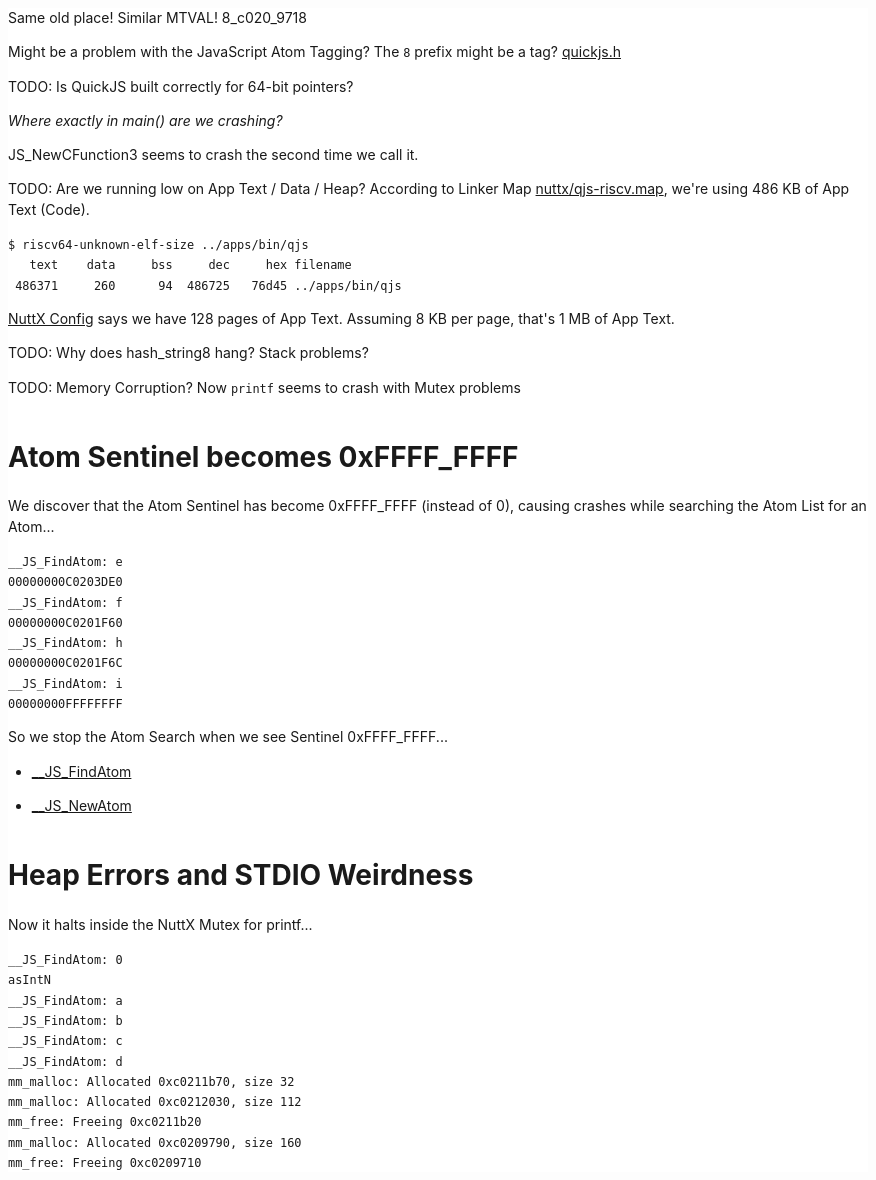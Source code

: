 Same old place! Similar MTVAL! 8_c020_9718

Might be a problem with the JavaScript Atom Tagging? The `8` prefix might be a tag? [quickjs.h](quickjs.h)

TODO: Is QuickJS built correctly for 64-bit pointers?

_Where exactly in main() are we crashing?_

JS_NewCFunction3 seems to crash the second time we call it.

TODO: Are we running low on App Text / Data / Heap? According to Linker Map [nuttx/qjs-riscv.map](nuttx/qjs-riscv.map), we're using 486 KB of App Text (Code).

```text
$ riscv64-unknown-elf-size ../apps/bin/qjs
   text    data     bss     dec     hex filename
 486371     260      94  486725   76d45 ../apps/bin/qjs
```

[NuttX Config](https://github.com/apache/nuttx/blob/master/boards/risc-v/qemu-rv/rv-virt/configs/knsh64/defconfig#L39-L40) says we have 128 pages of App Text. Assuming 8 KB per page, that's 1 MB of App Text.

TODO: Why does hash_string8 hang? Stack problems?

TODO: Memory Corruption? Now `printf` seems to crash with Mutex problems

# Atom Sentinel becomes 0xFFFF_FFFF

We discover that the Atom Sentinel has become 0xFFFF_FFFF (instead of 0), causing crashes while searching the Atom List for an Atom...

```text
__JS_FindAtom: e
00000000C0203DE0
__JS_FindAtom: f
00000000C0201F60
__JS_FindAtom: h
00000000C0201F6C
__JS_FindAtom: i
00000000FFFFFFFF
```

So we stop the Atom Search when we see Sentinel 0xFFFF_FFFF...

- [__JS_FindAtom](https://github.com/lupyuen/quickjs-nuttx/commit/b9a53eca9a177ddeb7a4972c3ccf1388db606feb#diff-45f1ae674139f993bf8a99c382c1ba4863272a6fec2f492d76d7ff1b2cfcfbe2)

- [__JS_NewAtom](https://github.com/lupyuen/quickjs-nuttx/commit/42eb9be1547dd42bf4eebf1e21b1be6732f95f7d#diff-45f1ae674139f993bf8a99c382c1ba4863272a6fec2f492d76d7ff1b2cfcfbe2)

# Heap Errors and STDIO Weirdness

Now it halts inside the NuttX Mutex for printf...

```text
__JS_FindAtom: 0
asIntN
__JS_FindAtom: a
__JS_FindAtom: b
__JS_FindAtom: c
__JS_FindAtom: d
mm_malloc: Allocated 0xc0211b70, size 32
mm_malloc: Allocated 0xc0212030, size 112
mm_free: Freeing 0xc0211b20
mm_malloc: Allocated 0xc0209790, size 160
mm_free: Freeing 0xc0209710
```